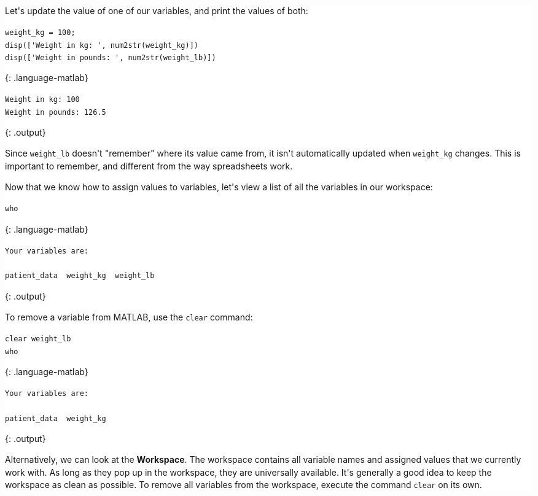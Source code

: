 
Let's update the value of one of our variables, and print the values
of both:

~~~
weight_kg = 100;
disp(['Weight in kg: ', num2str(weight_kg)])
disp(['Weight in pounds: ', num2str(weight_lb)])
~~~
{: .language-matlab}

~~~
Weight in kg: 100
Weight in pounds: 126.5
~~~
{: .output}

Since `weight_lb` doesn't "remember" where its value came from, it isn't
automatically updated when `weight_kg` changes. This is important to
remember, and different from the way spreadsheets work.

Now that we know how to assign values to variables, let's
view a list of all the variables in our workspace:

~~~
who
~~~
{: .language-matlab}

~~~
Your variables are:

patient_data  weight_kg  weight_lb
~~~
{: .output}

To remove a variable from MATLAB, use the `clear` command:

~~~
clear weight_lb
who
~~~
{: .language-matlab}


~~~
Your variables are:

patient_data  weight_kg
~~~
{: .output}

Alternatively, we can look at the **Workspace**.
The workspace contains all variable names and assigned values that we currently work with.
As long as they pop up in the workspace,
they are universally available.
It's generally a good idea to keep the workspace as clean as possible.
To remove all variables from the workspace, execute the command `clear` on its own.
